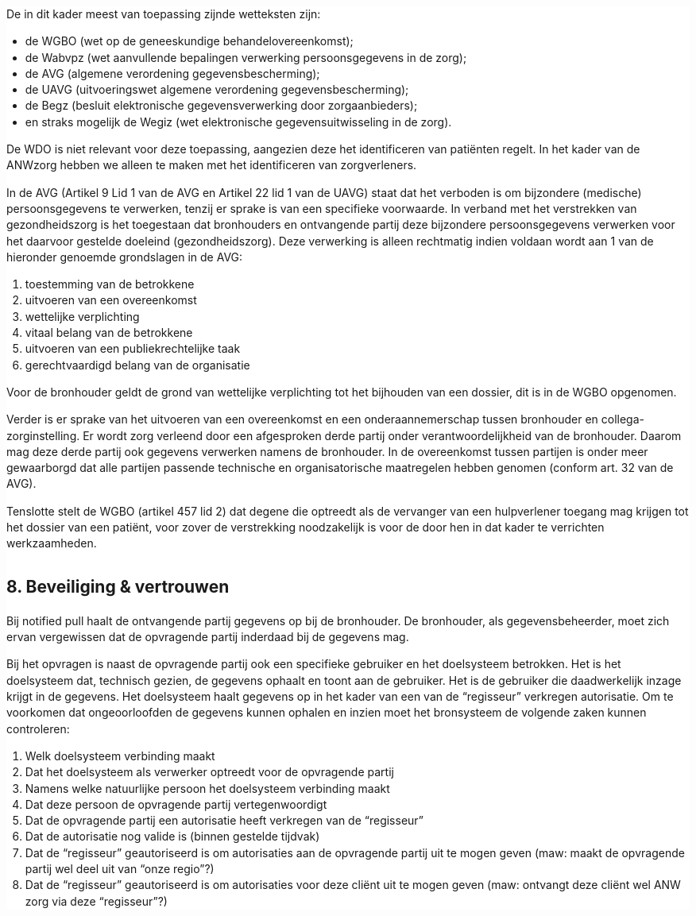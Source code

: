 De in dit kader meest van toepassing zijnde wetteksten zijn:

* de WGBO (wet op de geneeskundige behandelovereenkomst);
* de Wabvpz (wet aanvullende bepalingen verwerking persoonsgegevens in de zorg);
* de AVG (algemene verordening gegevensbescherming);
* de UAVG (uitvoeringswet algemene verordening gegevensbescherming);
* de Begz (besluit elektronische gegevensverwerking door zorgaanbieders);
* en straks mogelijk de Wegiz (wet elektronische gegevensuitwisseling in de zorg).

De WDO is niet relevant voor deze toepassing, aangezien deze het identificeren van patiënten regelt. In het kader van de ANWzorg hebben we alleen te maken met het identificeren van zorgverleners.

In de AVG (Artikel 9 Lid 1 van de AVG en Artikel 22 lid 1 van de UAVG) staat dat het verboden is om bijzondere (medische) persoonsgegevens te verwerken, tenzij er sprake is van een specifieke voorwaarde. In verband met het verstrekken van gezondheidszorg is het toegestaan dat bronhouders en ontvangende partij deze bijzondere persoonsgegevens verwerken voor het daarvoor gestelde doeleind (gezondheidszorg). Deze verwerking is alleen rechtmatig indien voldaan wordt aan 1 van de hieronder genoemde grondslagen in de AVG:

1. toestemming van de betrokkene
2. uitvoeren van een overeenkomst
3. wettelijke verplichting
4. vitaal belang van de betrokkene
5. uitvoeren van een publiekrechtelijke taak
6. gerechtvaardigd belang van de organisatie

Voor de bronhouder geldt de grond van wettelijke verplichting tot het bijhouden van een dossier, dit is in de WGBO opgenomen.

Verder is er sprake van het uitvoeren van een overeenkomst en een onderaannemerschap tussen bronhouder en collega-zorginstelling. Er wordt zorg verleend door een afgesproken derde partij onder verantwoordelijkheid van de bronhouder. Daarom mag deze derde partij ook gegevens verwerken namens de bronhouder. In de overeenkomst tussen partijen is onder meer gewaarborgd dat alle partijen passende technische en organisatorische maatregelen hebben genomen (conform art. 32 van de AVG).

Tenslotte stelt de WGBO (artikel 457 lid 2) dat degene die optreedt als de vervanger van een hulpverlener toegang mag krijgen tot het dossier van een patiënt, voor zover de verstrekking noodzakelijk is voor de door hen in dat kader te verrichten werkzaamheden.

## 8. Beveiliging & vertrouwen

Bij notified pull haalt de ontvangende partij gegevens op bij de bronhouder. De bronhouder, als gegevensbeheerder, moet zich ervan vergewissen dat de opvragende partij inderdaad bij de gegevens mag.

Bij het opvragen is naast de opvragende partij ook een specifieke gebruiker en het doelsysteem betrokken. Het is het doelsysteem dat, technisch gezien, de gegevens ophaalt en toont aan de gebruiker. Het is de gebruiker die daadwerkelijk inzage krijgt in de gegevens. Het doelsysteem haalt gegevens op in het kader van een van de “regisseur” verkregen autorisatie. Om te voorkomen dat ongeoorloofden de gegevens kunnen ophalen en inzien moet het bronsysteem de volgende zaken kunnen controleren:

1. Welk doelsysteem verbinding maakt
2. Dat het doelsysteem als verwerker optreedt voor de opvragende partij
3. Namens welke natuurlijke persoon het doelsysteem verbinding maakt
4. Dat deze persoon de opvragende partij vertegenwoordigt
5. Dat de opvragende partij een autorisatie heeft verkregen van de “regisseur”
6. Dat de autorisatie nog valide is (binnen gestelde tijdvak)
7. Dat de “regisseur” geautoriseerd is om autorisaties aan de opvragende partij uit te mogen geven (maw: maakt de opvragende partij wel deel uit van “onze regio”?)
8. Dat de “regisseur” geautoriseerd is om autorisaties voor deze cliënt uit te mogen geven (maw: ontvangt deze cliënt wel ANW zorg via deze “regisseur”?)
